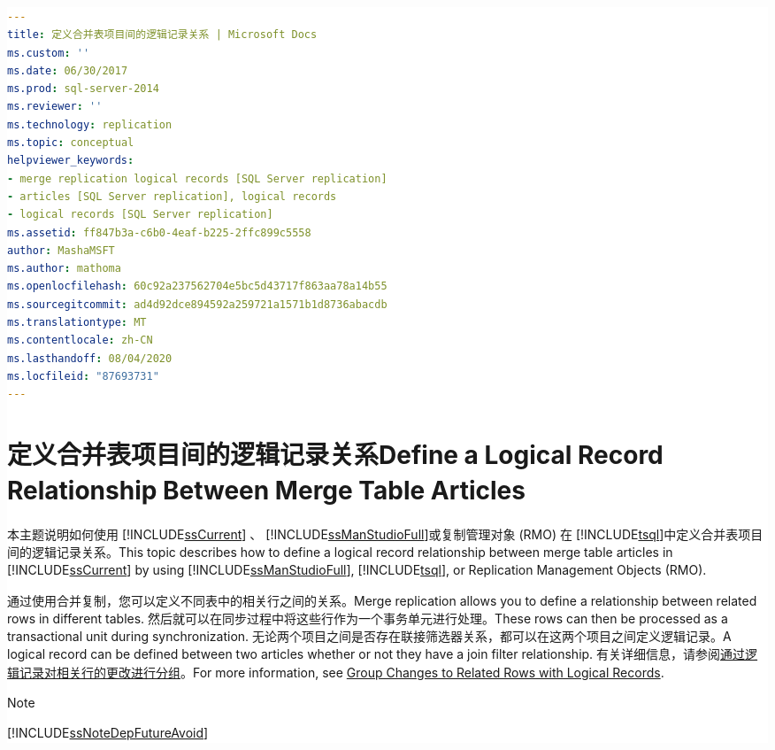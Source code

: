 ```yaml
---
title: 定义合并表项目间的逻辑记录关系 | Microsoft Docs
ms.custom: ''
ms.date: 06/30/2017
ms.prod: sql-server-2014
ms.reviewer: ''
ms.technology: replication
ms.topic: conceptual
helpviewer_keywords:
- merge replication logical records [SQL Server replication]
- articles [SQL Server replication], logical records
- logical records [SQL Server replication]
ms.assetid: ff847b3a-c6b0-4eaf-b225-2ffc899c5558
author: MashaMSFT
ms.author: mathoma
ms.openlocfilehash: 60c92a237562704e5bc5d43717f863aa78a14b55
ms.sourcegitcommit: ad4d92dce894592a259721a1571b1d8736abacdb
ms.translationtype: MT
ms.contentlocale: zh-CN
ms.lasthandoff: 08/04/2020
ms.locfileid: "87693731"
---
```

# <a name="define-a-logical-record-relationship-between-merge-table-articles"></a><span data-ttu-id="2e13b-102">定义合并表项目间的逻辑记录关系</span><span class="sxs-lookup"><span data-stu-id="2e13b-102">Define a Logical Record Relationship Between Merge Table Articles</span></span>
  <span data-ttu-id="2e13b-103">本主题说明如何使用 [!INCLUDE[ssCurrent](../../../includes/sscurrent-md.md)] 、 [!INCLUDE[ssManStudioFull](../../../includes/ssmanstudiofull-md.md)]或复制管理对象 (RMO) 在 [!INCLUDE[tsql](../../../includes/tsql-md.md)]中定义合并表项目间的逻辑记录关系。</span><span class="sxs-lookup"><span data-stu-id="2e13b-103">This topic describes how to define a logical record relationship between merge table articles in [!INCLUDE[ssCurrent](../../../includes/sscurrent-md.md)] by using [!INCLUDE[ssManStudioFull](../../../includes/ssmanstudiofull-md.md)], [!INCLUDE[tsql](../../../includes/tsql-md.md)], or Replication Management Objects (RMO).</span></span>  
  
 <span data-ttu-id="2e13b-104">通过使用合并复制，您可以定义不同表中的相关行之间的关系。</span><span class="sxs-lookup"><span data-stu-id="2e13b-104">Merge replication allows you to define a relationship between related rows in different tables.</span></span> <span data-ttu-id="2e13b-105">然后就可以在同步过程中将这些行作为一个事务单元进行处理。</span><span class="sxs-lookup"><span data-stu-id="2e13b-105">These rows can then be processed as a transactional unit during synchronization.</span></span> <span data-ttu-id="2e13b-106">无论两个项目之间是否存在联接筛选器关系，都可以在这两个项目之间定义逻辑记录。</span><span class="sxs-lookup"><span data-stu-id="2e13b-106">A logical record can be defined between two articles whether or not they have a join filter relationship.</span></span> <span data-ttu-id="2e13b-107">有关详细信息，请参阅[通过逻辑记录对相关行的更改进行分组](../merge/group-changes-to-related-rows-with-logical-records.md)。</span><span class="sxs-lookup"><span data-stu-id="2e13b-107">For more information, see [Group Changes to Related Rows with Logical Records](../merge/group-changes-to-related-rows-with-logical-records.md).</span></span>  
  
> [!NOTE]  
>  [!INCLUDE[ssNoteDepFutureAvoid](../../../includes/ssnotedepfutureavoid-md.md)]  
  